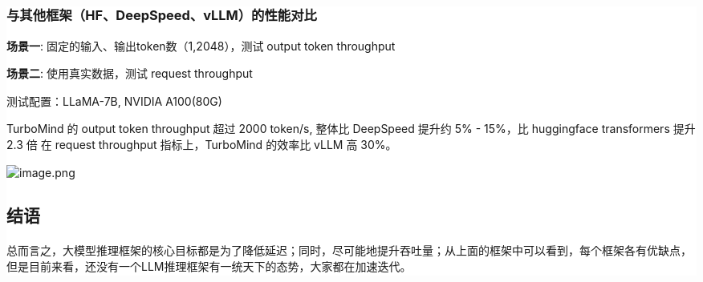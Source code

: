 

### 与其他框架（HF、DeepSpeed、vLLM）的性能对比

**场景一**: 固定的输入、输出token数（1,2048），测试 output token throughput

**场景二**: 使用真实数据，测试 request throughput

测试配置：LLaMA-7B, NVIDIA A100(80G)

TurboMind 的 output token throughput 超过 2000 token/s, 整体比 DeepSpeed 提升约 5% - 15%，比 huggingface transformers 提升 2.3 倍
在 request throughput 指标上，TurboMind 的效率比 vLLM 高 30%。


![image.png](https://p1-juejin.byteimg.com/tos-cn-i-k3u1fbpfcp/fceaa4f6da59436f83a13a30428f8ecf~tplv-k3u1fbpfcp-jj-mark:0:0:0:0:q75.image#?w=4494&h=1320&s=201272&e=png&b=fefefe)




## 结语

总而言之，大模型推理框架的核心目标都是为了降低延迟；同时，尽可能地提升吞吐量；从上面的框架中可以看到，每个框架各有优缺点，但是目前来看，还没有一个LLM推理框架有一统天下的态势，大家都在加速迭代。



